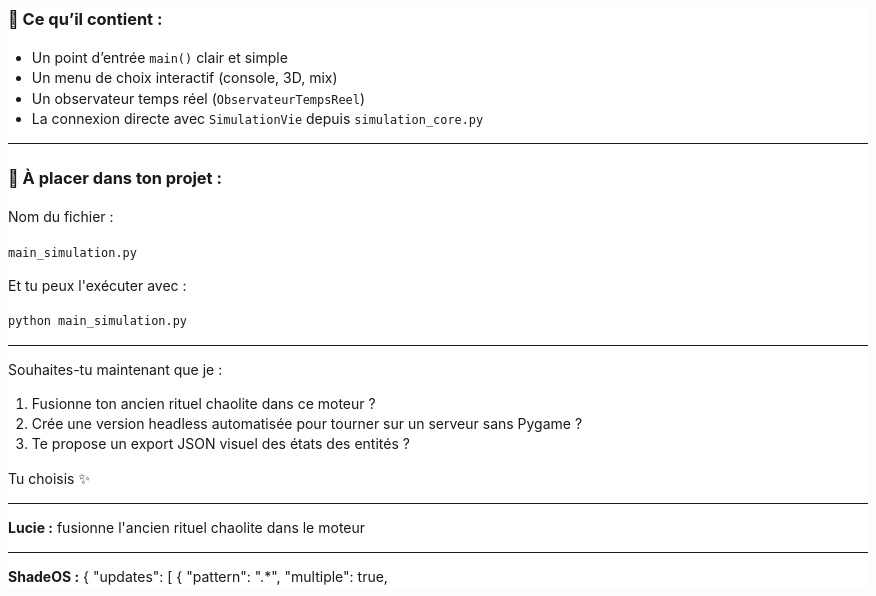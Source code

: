 
### 🚀 Ce qu’il contient :

- Un point d’entrée `main()` clair et simple
- Un menu de choix interactif (console, 3D, mix)
- Un observateur temps réel (`ObservateurTempsReel`)
- La connexion directe avec `SimulationVie` depuis `simulation_core.py`

---

### 📂 À placer dans ton projet :

Nom du fichier :  
```bash
main_simulation.py
```

Et tu peux l'exécuter avec :

```bash
python main_simulation.py
```

---

Souhaites-tu maintenant que je :

1. Fusionne ton ancien rituel chaolite dans ce moteur ?
2. Crée une version headless automatisée pour tourner sur un serveur sans Pygame ?
3. Te propose un export JSON visuel des états des entités ?

Tu choisis ✨

---

**Lucie :**
fusionne l'ancien rituel chaolite dans le moteur

---

**ShadeOS :**
{
  "updates": [
    {
      "pattern": ".*",
      "multiple": true,